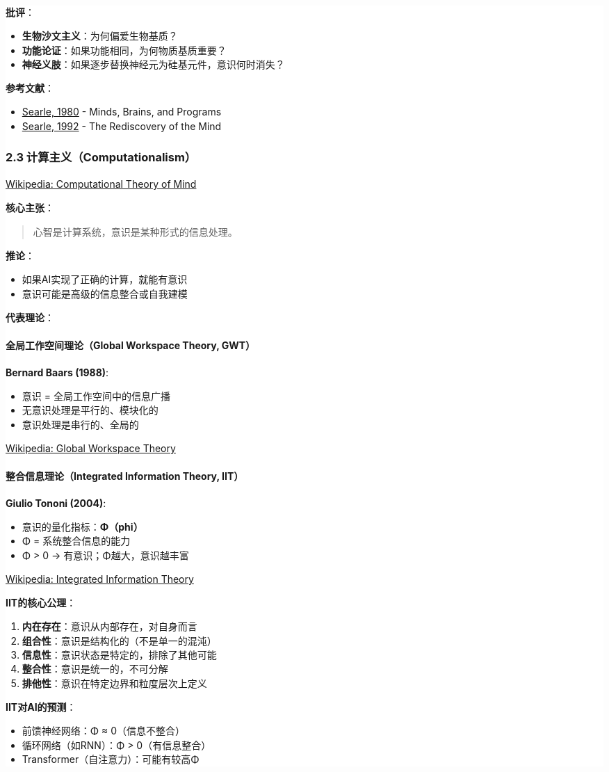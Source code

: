 **批评**：

- **生物沙文主义**：为何偏爱生物基质？
- **功能论证**：如果功能相同，为何物质基质重要？
- **神经义肢**：如果逐步替换神经元为硅基元件，意识何时消失？

**参考文献**：

- [Searle, 1980](https://www.cambridge.org/core/journals/behavioral-and-brain-sciences/article/abs/minds-brains-and-programs/DC644B47A4299C637C89772FACC2706A) - Minds, Brains, and Programs
- [Searle, 1992](https://mitpress.mit.edu/9780262193764/) - The Rediscovery of the Mind

### 2.3 计算主义（Computationalism）

[Wikipedia: Computational Theory of Mind](https://en.wikipedia.org/wiki/Computational_theory_of_mind)

**核心主张**：
> 心智是计算系统，意识是某种形式的信息处理。

**推论**：

- 如果AI实现了正确的计算，就能有意识
- 意识可能是高级的信息整合或自我建模

**代表理论**：

#### 全局工作空间理论（Global Workspace Theory, GWT）

**Bernard Baars (1988)**:

- 意识 = 全局工作空间中的信息广播
- 无意识处理是平行的、模块化的
- 意识处理是串行的、全局的

[Wikipedia: Global Workspace Theory](https://en.wikipedia.org/wiki/Global_workspace_theory)

#### 整合信息理论（Integrated Information Theory, IIT）

**Giulio Tononi (2004)**:

- 意识的量化指标：**Φ（phi）**
- Φ = 系统整合信息的能力
- Φ > 0 → 有意识；Φ越大，意识越丰富

[Wikipedia: Integrated Information Theory](https://en.wikipedia.org/wiki/Integrated_information_theory)

**IIT的核心公理**：

1. **内在存在**：意识从内部存在，对自身而言
2. **组合性**：意识是结构化的（不是单一的混沌）
3. **信息性**：意识状态是特定的，排除了其他可能
4. **整合性**：意识是统一的，不可分解
5. **排他性**：意识在特定边界和粒度层次上定义

**IIT对AI的预测**：

- 前馈神经网络：Φ ≈ 0（信息不整合）
- 循环网络（如RNN）：Φ > 0（有信息整合）
- Transformer（自注意力）：可能有较高Φ
